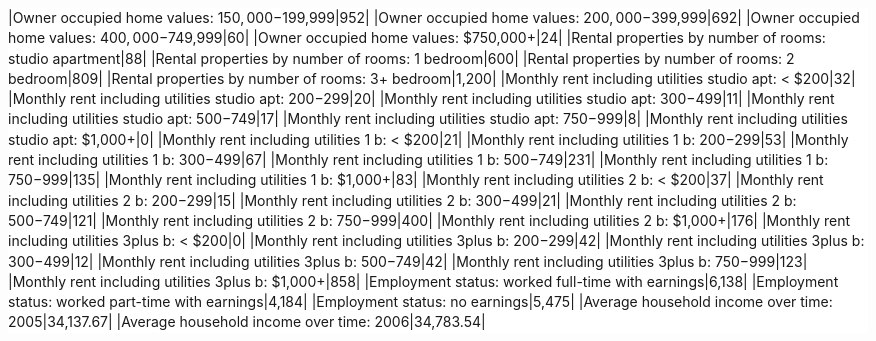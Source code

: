 |Owner occupied home values: $150,000-$199,999|952|
|Owner occupied home values: $200,000-$399,999|692|
|Owner occupied home values: $400,000-$749,999|60|
|Owner occupied home values: $750,000+|24|
|Rental properties by number of rooms: studio apartment|88|
|Rental properties by number of rooms: 1 bedroom|600|
|Rental properties by number of rooms: 2 bedroom|809|
|Rental properties by number of rooms: 3+ bedroom|1,200|
|Monthly rent including utilities studio apt: < $200|32|
|Monthly rent including utilities studio apt: $200-$299|20|
|Monthly rent including utilities studio apt: $300-$499|11|
|Monthly rent including utilities studio apt: $500-$749|17|
|Monthly rent including utilities studio apt: $750-$999|8|
|Monthly rent including utilities studio apt: $1,000+|0|
|Monthly rent including utilities 1 b: < $200|21|
|Monthly rent including utilities 1 b: $200-$299|53|
|Monthly rent including utilities 1 b: $300-$499|67|
|Monthly rent including utilities 1 b: $500-$749|231|
|Monthly rent including utilities 1 b: $750-$999|135|
|Monthly rent including utilities 1 b: $1,000+|83|
|Monthly rent including utilities 2 b: < $200|37|
|Monthly rent including utilities 2 b: $200-$299|15|
|Monthly rent including utilities 2 b: $300-$499|21|
|Monthly rent including utilities 2 b: $500-$749|121|
|Monthly rent including utilities 2 b: $750-$999|400|
|Monthly rent including utilities 2 b: $1,000+|176|
|Monthly rent including utilities 3plus b: < $200|0|
|Monthly rent including utilities 3plus b: $200-$299|42|
|Monthly rent including utilities 3plus b: $300-$499|12|
|Monthly rent including utilities 3plus b: $500-$749|42|
|Monthly rent including utilities 3plus b: $750-$999|123|
|Monthly rent including utilities 3plus b: $1,000+|858|
|Employment status: worked full-time with earnings|6,138|
|Employment status: worked part-time with earnings|4,184|
|Employment status: no earnings|5,475|
|Average household income over time: 2005|34,137.67|
|Average household income over time: 2006|34,783.54|